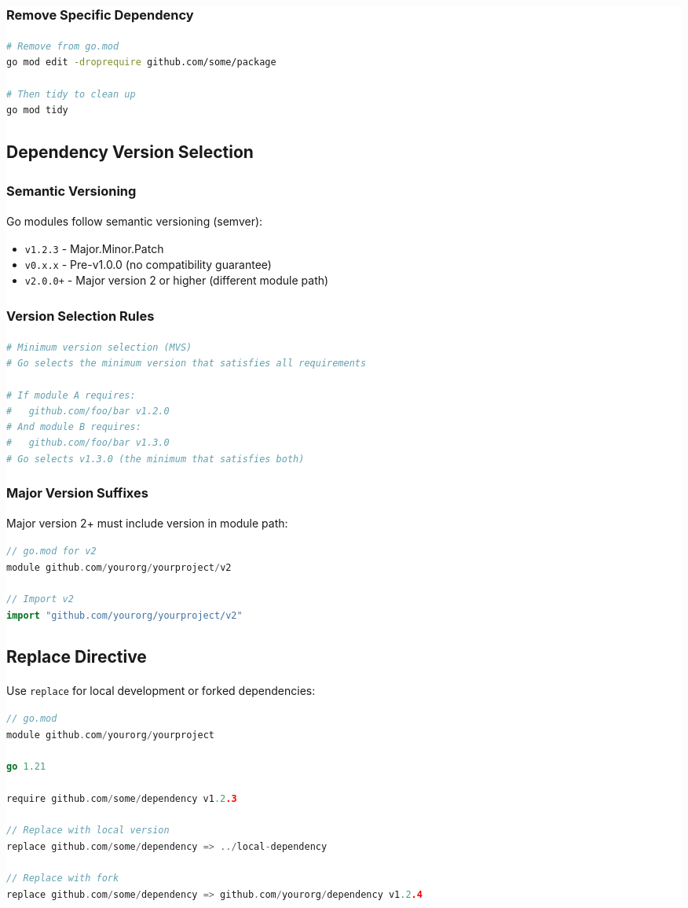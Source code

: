 ### Remove Specific Dependency

```bash
# Remove from go.mod
go mod edit -droprequire github.com/some/package

# Then tidy to clean up
go mod tidy
```

## Dependency Version Selection

### Semantic Versioning

Go modules follow semantic versioning (semver):
- `v1.2.3` - Major.Minor.Patch
- `v0.x.x` - Pre-v1.0.0 (no compatibility guarantee)
- `v2.0.0+` - Major version 2 or higher (different module path)

### Version Selection Rules

```bash
# Minimum version selection (MVS)
# Go selects the minimum version that satisfies all requirements

# If module A requires:
#   github.com/foo/bar v1.2.0
# And module B requires:
#   github.com/foo/bar v1.3.0
# Go selects v1.3.0 (the minimum that satisfies both)
```

### Major Version Suffixes

Major version 2+ must include version in module path:

```go
// go.mod for v2
module github.com/yourorg/yourproject/v2

// Import v2
import "github.com/yourorg/yourproject/v2"
```

## Replace Directive

Use `replace` for local development or forked dependencies:

```go
// go.mod
module github.com/yourorg/yourproject

go 1.21

require github.com/some/dependency v1.2.3

// Replace with local version
replace github.com/some/dependency => ../local-dependency

// Replace with fork
replace github.com/some/dependency => github.com/yourorg/dependency v1.2.4
```
